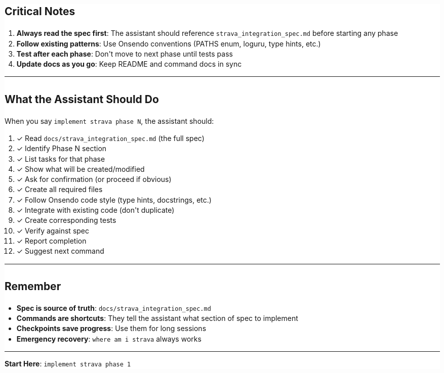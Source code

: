 
## Critical Notes

1. **Always read the spec first**: The assistant should reference `strava_integration_spec.md` before starting any phase
2. **Follow existing patterns**: Use Onsendo conventions (PATHS enum, loguru, type hints, etc.)
3. **Test after each phase**: Don't move to next phase until tests pass
4. **Update docs as you go**: Keep README and command docs in sync

---

## What the Assistant Should Do

When you say `implement strava phase N`, the assistant should:

1. ✓ Read `docs/strava_integration_spec.md` (the full spec)
2. ✓ Identify Phase N section
3. ✓ List tasks for that phase
4. ✓ Show what will be created/modified
5. ✓ Ask for confirmation (or proceed if obvious)
6. ✓ Create all required files
7. ✓ Follow Onsendo code style (type hints, docstrings, etc.)
8. ✓ Integrate with existing code (don't duplicate)
9. ✓ Create corresponding tests
10. ✓ Verify against spec
11. ✓ Report completion
12. ✓ Suggest next command

---

## Remember

- **Spec is source of truth**: `docs/strava_integration_spec.md`
- **Commands are shortcuts**: They tell the assistant what section of spec to implement
- **Checkpoints save progress**: Use them for long sessions
- **Emergency recovery**: `where am i strava` always works

---

**Start Here**: `implement strava phase 1`
